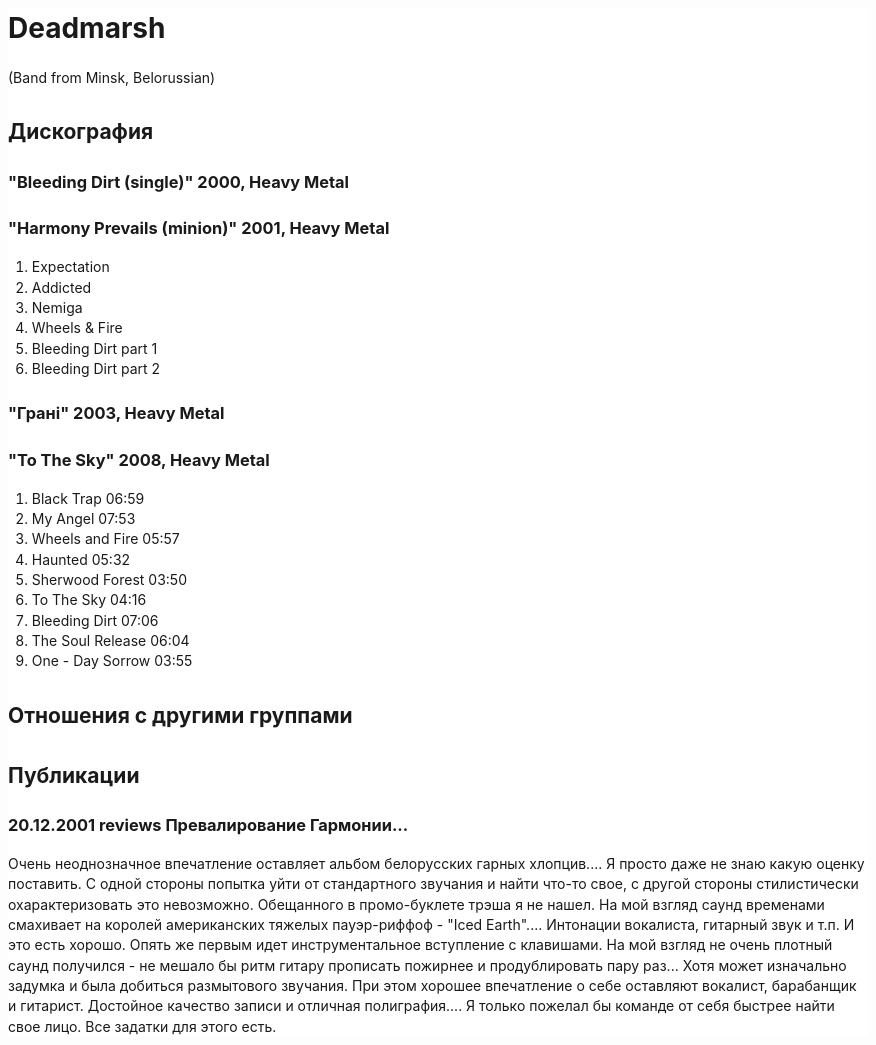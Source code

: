 # Deadmarsh

(Band from Minsk, Belorussian)

## Дискография

### "Bleeding Dirt (single)" 2000, Heavy Metal



### "Harmony Prevails (minion)" 2001, Heavy Metal

1. Expectation
2. Addicted
3. Nemiga
4. Wheels & Fire
5. Bleeding Dirt part 1
6. Bleeding Dirt part 2

### "Гранi" 2003, Heavy Metal



### "To The Sky" 2008, Heavy Metal

1. Black Trap 06:59  
2. My Angel 07:53  
3. Wheels and Fire 05:57  
4. Haunted 05:32  
5. Sherwood Forest 03:50  
6. To The Sky 04:16  
7. Bleeding Dirt 07:06  
8. The Soul Release 06:04  
9. One - Day Sorrow 03:55 


## Отношения с другими группами


## Публикации

### 20.12.2001 reviews Превалирование Гармонии...

<p>Очень неоднозначное впечатление оставляет альбом белорусских гарных хлопцив.... Я просто даже не знаю какую оценку поставить. С одной стороны попытка уйти от стандартного звучания и найти что-то свое, с другой стороны стилистически охарактеризовать это невозможно. Обещанного в промо-буклете трэша я не нашел. На мой взгляд саунд временами смахивает на королей американских тяжелых пауэр-риффоф - "Iced Earth".... Интонации вокалиста, гитарный звук и т.п. И это есть хорошо. Опять же первым идет инструментальное вступление с клавишами. На мой взгляд не очень плотный саунд получился - не мешало бы ритм гитару прописать пожирнее и продублировать пару раз... Хотя может изначально задумка и была добиться размытового звучания. При этом хорошее впечатление о себе оставляют вокалист, барабанщик и гитарист. Достойное качество записи и отличная полиграфия.... Я только пожелал бы команде от себя быстрее найти свое лицо. Все задатки для этого есть.</p>
